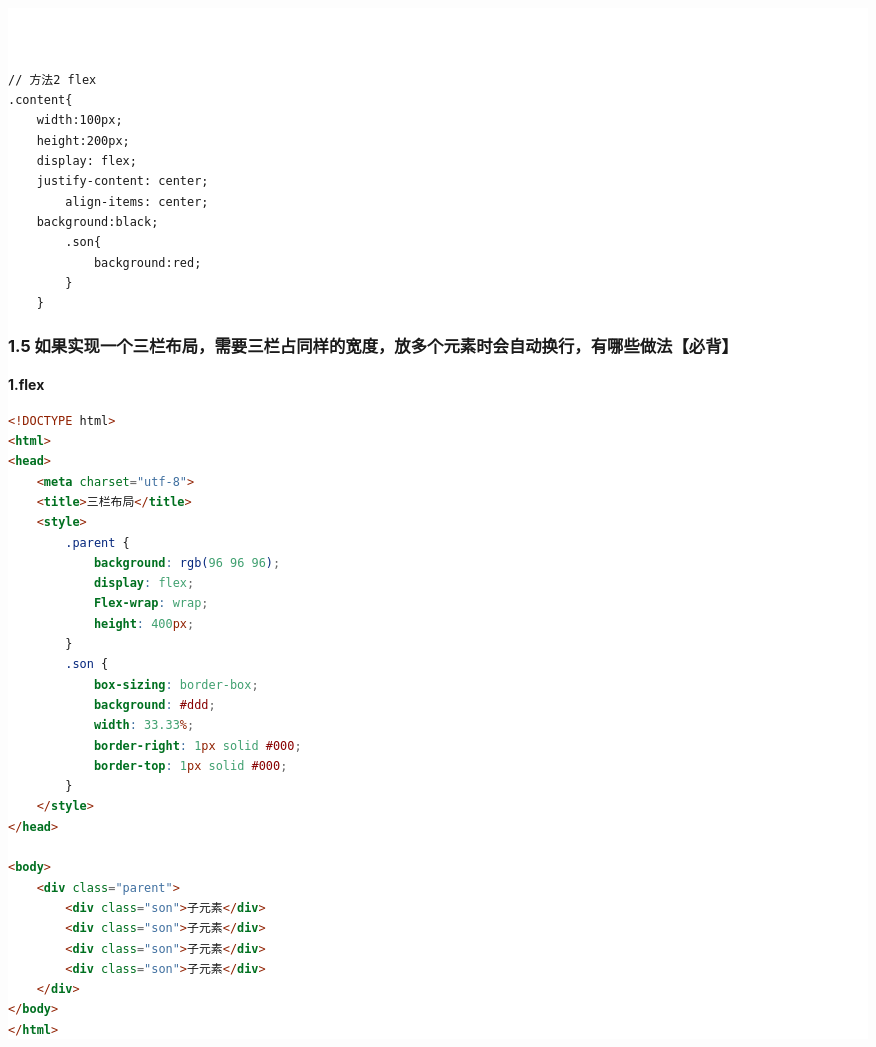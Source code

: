 ```html



// 方法2 flex
.content{
	width:100px;
	height:200px;
	display: flex;
	justify-content: center;
    	align-items: center;
	background:black;
        .son{
            background:red;
        }
    }
```

### 1.5 如果实现一个三栏布局，需要三栏占同样的宽度，放多个元素时会自动换行，有哪些做法【必背】

**1.flex**

```html
<!DOCTYPE html>
<html>
<head>
    <meta charset="utf-8">
    <title>三栏布局</title>
    <style>
        .parent {
            background: rgb(96 96 96);
            display: flex;
            Flex-wrap: wrap;
            height: 400px;
        }
        .son {
            box-sizing: border-box;
            background: #ddd;
            width: 33.33%;
            border-right: 1px solid #000;
            border-top: 1px solid #000;
        }
    </style>
</head>

<body>
    <div class="parent">
        <div class="son">子元素</div>
        <div class="son">子元素</div>
        <div class="son">子元素</div>
        <div class="son">子元素</div>
    </div>
</body>
</html>
```
